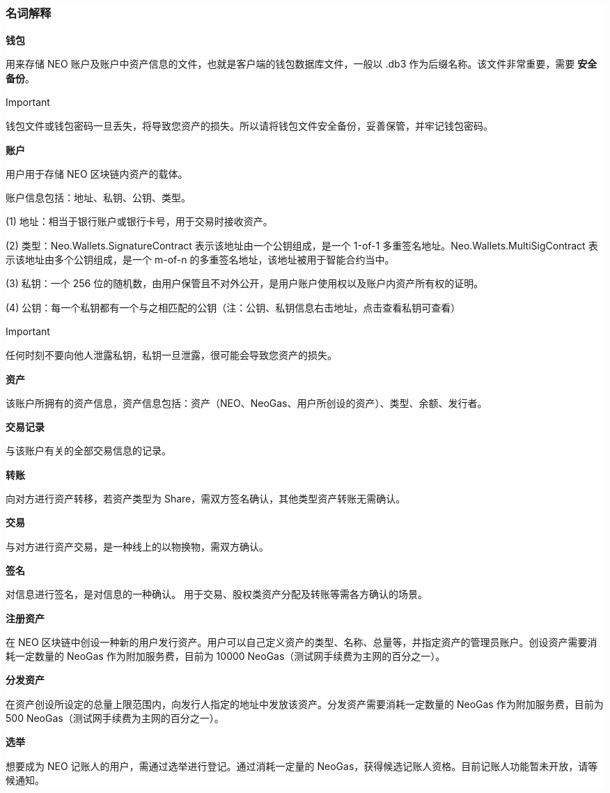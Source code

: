 ### 名词解释

**钱包**

用来存储 NEO 账户及账户中资产信息的文件，也就是客户端的钱包数据库文件，一般以 .db3 作为后缀名称。该文件非常重要，需要 **安全备份**。

> [!Important]
>
> 钱包文件或钱包密码一旦丢失，将导致您资产的损失。所以请将钱包文件安全备份，妥善保管，并牢记钱包密码。

**账户**

用户用于存储 NEO 区块链内资产的载体。

账户信息包括：地址、私钥、公钥、类型。

(1) 地址：相当于银行账户或银行卡号，用于交易时接收资产。

(2) 类型：Neo.Wallets.SignatureContract 表示该地址由一个公钥组成，是一个 1-of-1 多重签名地址。Neo.Wallets.MultiSigContract 表示该地址由多个公钥组成，是一个 m-of-n 的多重签名地址，该地址被用于智能合约当中。 

(3) 私钥：一个 256 位的随机数，由用户保管且不对外公开，是用户账户使用权以及账户内资产所有权的证明。 

(4) 公钥：每一个私钥都有一个与之相匹配的公钥（注：公钥、私钥信息右击地址，点击查看私钥可查看）

> [!Important]
>
> 任何时刻不要向他人泄露私钥，私钥一旦泄露，很可能会导致您资产的损失。

**资产**

该账户所拥有的资产信息，资产信息包括：资产（NEO、NeoGas、用户所创设的资产）、类型、余额、发行者。

**交易记录**

与该账户有关的全部交易信息的记录。

**转账**

向对方进行资产转移，若资产类型为 Share，需双方签名确认，其他类型资产转账无需确认。

**交易**

与对方进行资产交易，是一种线上的以物换物，需双方确认。

**签名**

对信息进行签名，是对信息的一种确认。
用于交易、股权类资产分配及转账等需各方确认的场景。

**注册资产**

在 NEO 区块链中创设一种新的用户发行资产。用户可以自己定义资产的类型、名称、总量等，并指定资产的管理员账户。创设资产需要消耗一定数量的 NeoGas 作为附加服务费，目前为 10000 NeoGas（测试网手续费为主网的百分之一）。

**分发资产**

在资产创设所设定的总量上限范围内，向发行人指定的地址中发放该资产。分发资产需要消耗一定数量的 NeoGas 作为附加服务费，目前为 500 NeoGas（测试网手续费为主网的百分之一）。

**选举**

想要成为 NEO 记账人的用户，需通过选举进行登记。通过消耗一定量的 NeoGas，获得候选记账人资格。目前记账人功能暂未开放，请等候通知。
